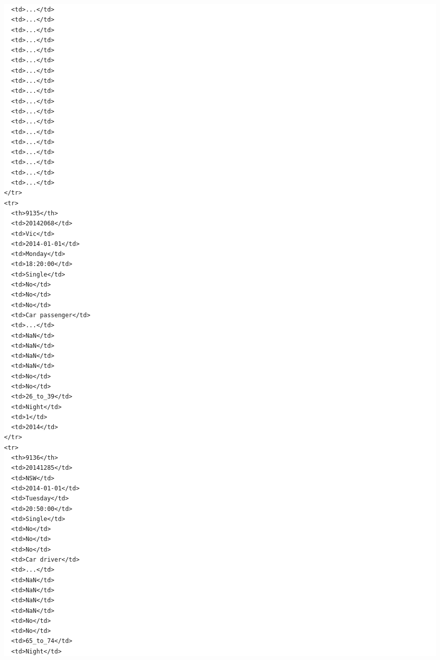       <td>...</td>
      <td>...</td>
      <td>...</td>
      <td>...</td>
      <td>...</td>
      <td>...</td>
      <td>...</td>
      <td>...</td>
      <td>...</td>
      <td>...</td>
      <td>...</td>
      <td>...</td>
      <td>...</td>
      <td>...</td>
      <td>...</td>
      <td>...</td>
      <td>...</td>
      <td>...</td>
    </tr>
    <tr>
      <th>9135</th>
      <td>20142068</td>
      <td>Vic</td>
      <td>2014-01-01</td>
      <td>Monday</td>
      <td>18:20:00</td>
      <td>Single</td>
      <td>No</td>
      <td>No</td>
      <td>No</td>
      <td>Car passenger</td>
      <td>...</td>
      <td>NaN</td>
      <td>NaN</td>
      <td>NaN</td>
      <td>NaN</td>
      <td>No</td>
      <td>No</td>
      <td>26_to_39</td>
      <td>Night</td>
      <td>1</td>
      <td>2014</td>
    </tr>
    <tr>
      <th>9136</th>
      <td>20141285</td>
      <td>NSW</td>
      <td>2014-01-01</td>
      <td>Tuesday</td>
      <td>20:50:00</td>
      <td>Single</td>
      <td>No</td>
      <td>No</td>
      <td>No</td>
      <td>Car driver</td>
      <td>...</td>
      <td>NaN</td>
      <td>NaN</td>
      <td>NaN</td>
      <td>NaN</td>
      <td>No</td>
      <td>No</td>
      <td>65_to_74</td>
      <td>Night</td>